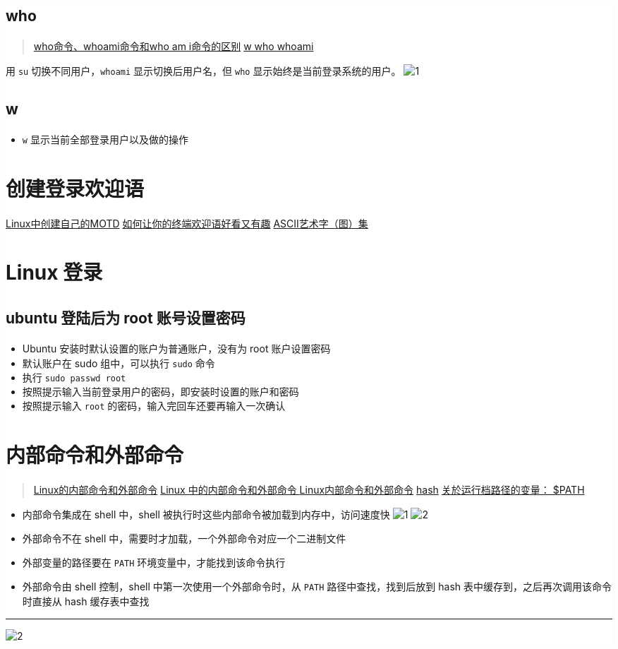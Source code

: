 ## who
> [who命令、whoami命令和who am i命令的区别](https://blog.csdn.net/u014270566/article/details/124177994)
> [w who whoami](http://pygo2.top/articles/52265/)


用 `su` 切换不同用户，`whoami` 显示切换后用户名，但 `who` 显示始终是当前登录系统的用户。
![1](https://img-blog.csdnimg.cn/52e6a08cba874f7bb933c33f74055c53.png)

## w 
- `w` 显示当前全部登录用户以及做的操作

# 创建登录欢迎语
[Linux中创建自己的MOTD](https://www.cnblogs.com/gageshen/p/11565980.html)
[如何让你的终端欢迎语好看又有趣](https://zhuanlan.zhihu.com/p/115414827)
[ASCII艺术字（图）集](https://www.bootschool.net/ascii-art)

# Linux 登录
## ubuntu 登陆后为 root 账号设置密码
- Ubuntu 安装时默认设置的账户为普通账户，没有为 root 账户设置密码
- 默认账户在 sudo 组中，可以执行 `sudo` 命令
- 执行 `sudo passwd root`
- 按照提示输入当前登录用户的密码，即安装时设置的账户和密码
- 按照提示输入 `root` 的密码，输入完回车还要再输入一次确认


# 内部命令和外部命令
> [Linux的内部命令和外部命令](https://blog.csdn.net/tqptr_opqww/article/details/123879877)
> [Linux 中的内部命令和外部命令 ](https://www.cnblogs.com/greyzeng/p/16912218.html)
> [Linux内部命令和外部命令](https://blog.51cto.com/u_15060546/2651988)
> [hash](https://ipcmen.com/hash)
> [关於运行档路径的变量： $PATH](http://cn.linux.vbird.org/linux_basic/0220filemanager_1.php#dir_path)






- 内部命令集成在 shell 中，shell 被执行时这些内部命令被加载到内存中，访问速度快
![1](https://img-blog.csdnimg.cn/a1075156c3074f96a1168a401f23ead6.png)
![2](https://img-blog.csdnimg.cn/92f97c9b9d9548cd96178ccb1b746760.png)

- 外部命令不在 shell 中，需要时才加载，一个外部命令对应一个二进制文件
- 外部变量的路径要在 `PATH` 环境变量中，才能找到该命令执行
- 外部命令由 shell 控制，shell 中第一次使用一个外部命令时，从 `PATH` 路径中查找，找到后放到 hash 表中缓存到，之后再次调用该命令时直接从 hash 缓存表中查找


****************
![2](https://img-blog.csdnimg.cn/0c7622fe76024419ad9e94e3f75b7f51.png)
